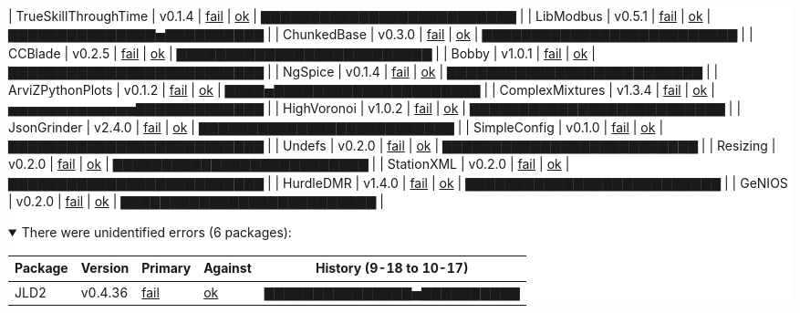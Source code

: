 | TrueSkillThroughTime | v0.1.4 | [fail](https://s3.amazonaws.com/julialang-reports/nanosoldier/pkgeval/by_hash/8309b27_vs_e36f65f/TrueSkillThroughTime.primary.log) | [ok](https://s3.amazonaws.com/julialang-reports/nanosoldier/pkgeval/by_hash/8309b27_vs_e36f65f/TrueSkillThroughTime.against.log) | <span class="history">▇▇▇▇▇▇▇▇▇▇▇▇▇▇▇▇▇▇▇▇▇▇▇▇▇▇</span> |
| LibModbus | v0.5.1 | [fail](https://s3.amazonaws.com/julialang-reports/nanosoldier/pkgeval/by_hash/8309b27_vs_e36f65f/LibModbus.primary.log) | [ok](https://s3.amazonaws.com/julialang-reports/nanosoldier/pkgeval/by_hash/8309b27_vs_e36f65f/LibModbus.against.log) | <span class="history">▇▇▇▇▇▇▇▇▇▇▇▇▇▇▇▅▇▇▇▇▇▇▇▇▇▇</span> |
| ChunkedBase | v0.3.0 | [fail](https://s3.amazonaws.com/julialang-reports/nanosoldier/pkgeval/by_hash/8309b27_vs_e36f65f/ChunkedBase.primary.log) | [ok](https://s3.amazonaws.com/julialang-reports/nanosoldier/pkgeval/by_hash/8309b27_vs_e36f65f/ChunkedBase.against.log) | <span class="history">▇▇▇▇▇▇▇▇▇▇▇▇▇▇▇▇▇▇▇▇▇▇▇▇▇▇</span> |
| CCBlade | v0.2.5 | [fail](https://s3.amazonaws.com/julialang-reports/nanosoldier/pkgeval/by_hash/8309b27_vs_e36f65f/CCBlade.primary.log) | [ok](https://s3.amazonaws.com/julialang-reports/nanosoldier/pkgeval/by_hash/8309b27_vs_e36f65f/CCBlade.against.log) | <span class="history">▇▇▇▇▇▇▇▇▇▇▇▇▇▇▇▇▇▇▇▇▇▇▇▇▇▇</span> |
| Bobby | v1.0.1 | [fail](https://s3.amazonaws.com/julialang-reports/nanosoldier/pkgeval/by_hash/8309b27_vs_e36f65f/Bobby.primary.log) | [ok](https://s3.amazonaws.com/julialang-reports/nanosoldier/pkgeval/by_hash/8309b27_vs_e36f65f/Bobby.against.log) | <span class="history">▇▇▇▇▇▇▇▇▇▇▇▇▇▇▇▇▇▇▇▇▇▇▇▇▇▇</span> |
| NgSpice | v0.1.4 | [fail](https://s3.amazonaws.com/julialang-reports/nanosoldier/pkgeval/by_hash/8309b27_vs_e36f65f/NgSpice.primary.log) | [ok](https://s3.amazonaws.com/julialang-reports/nanosoldier/pkgeval/by_hash/8309b27_vs_e36f65f/NgSpice.against.log) | <span class="history">▇▇▇▇▇▇▇▇▇▇▇▇▇▇▇▇▇▇▇▇▇▇▇▇▇▇</span> |
| ArviZPythonPlots | v0.1.2 | [fail](https://s3.amazonaws.com/julialang-reports/nanosoldier/pkgeval/by_hash/8309b27_vs_e36f65f/ArviZPythonPlots.primary.log) | [ok](https://s3.amazonaws.com/julialang-reports/nanosoldier/pkgeval/by_hash/8309b27_vs_e36f65f/ArviZPythonPlots.against.log) | <span class="history">▇▇▇▇▅▇▇▇▇▇▇▇▇▇▇▇▇▇▇▇▇▇▇▇▇▇</span> |
| ComplexMixtures | v1.3.4 | [fail](https://s3.amazonaws.com/julialang-reports/nanosoldier/pkgeval/by_hash/8309b27_vs_e36f65f/ComplexMixtures.primary.log) | [ok](https://s3.amazonaws.com/julialang-reports/nanosoldier/pkgeval/by_hash/8309b27_vs_e36f65f/ComplexMixtures.against.log) | <span class="history">▅▅▅▅▅▅▅▅▅▅▅▅▅▇▇▇▇▇▇▇▇▇▇▇▇▇</span> |
| HighVoronoi | v1.0.2 | [fail](https://s3.amazonaws.com/julialang-reports/nanosoldier/pkgeval/by_hash/8309b27_vs_e36f65f/HighVoronoi.primary.log) | [ok](https://s3.amazonaws.com/julialang-reports/nanosoldier/pkgeval/by_hash/8309b27_vs_e36f65f/HighVoronoi.against.log) | <span class="history">▇▇▇▇▇▇▇▇▇▇▇▇▇▇▇▇▇▇▇▇▇▇▇▇▇▇</span> |
| JsonGrinder | v2.4.0 | [fail](https://s3.amazonaws.com/julialang-reports/nanosoldier/pkgeval/by_hash/8309b27_vs_e36f65f/JsonGrinder.primary.log) | [ok](https://s3.amazonaws.com/julialang-reports/nanosoldier/pkgeval/by_hash/8309b27_vs_e36f65f/JsonGrinder.against.log) | <span class="history">▇▇▇▇▇▇▇▇▇▇▇▇▇▇▇▇▇▇▇▇▇▇▇▇▇▇</span> |
| SimpleConfig | v0.1.0 | [fail](https://s3.amazonaws.com/julialang-reports/nanosoldier/pkgeval/by_hash/8309b27_vs_e36f65f/SimpleConfig.primary.log) | [ok](https://s3.amazonaws.com/julialang-reports/nanosoldier/pkgeval/by_hash/8309b27_vs_e36f65f/SimpleConfig.against.log) | <span class="history">▇▇▇▇▇▇▇▇▇▇▇▇▇▇▇▇▇▇▇▇▇▇▇▇▇▇</span> |
| Undefs | v0.2.0 | [fail](https://s3.amazonaws.com/julialang-reports/nanosoldier/pkgeval/by_hash/8309b27_vs_e36f65f/Undefs.primary.log) | [ok](https://s3.amazonaws.com/julialang-reports/nanosoldier/pkgeval/by_hash/8309b27_vs_e36f65f/Undefs.against.log) | <span class="history">▇▇▇▇▇▇▇▇▇▇▇▇▇▇▇▇▇▇▇▇▇▇▇▇▇▇</span> |
| Resizing | v0.2.0 | [fail](https://s3.amazonaws.com/julialang-reports/nanosoldier/pkgeval/by_hash/8309b27_vs_e36f65f/Resizing.primary.log) | [ok](https://s3.amazonaws.com/julialang-reports/nanosoldier/pkgeval/by_hash/8309b27_vs_e36f65f/Resizing.against.log) | <span class="history">▇▇▇▇▇▇▇▇▇▇▇▇▇▇▇▇▇▇▇▇▇▇▇▇▇▇</span> |
| StationXML | v0.2.0 | [fail](https://s3.amazonaws.com/julialang-reports/nanosoldier/pkgeval/by_hash/8309b27_vs_e36f65f/StationXML.primary.log) | [ok](https://s3.amazonaws.com/julialang-reports/nanosoldier/pkgeval/by_hash/8309b27_vs_e36f65f/StationXML.against.log) | <span class="history">▇▇▇▇▇▇▇▇▇▇▇▇▇▇▇▇▇▇▇▇▇▇▇▇▇▇</span> |
| HurdleDMR | v1.4.0 | [fail](https://s3.amazonaws.com/julialang-reports/nanosoldier/pkgeval/by_hash/8309b27_vs_e36f65f/HurdleDMR.primary.log) | [ok](https://s3.amazonaws.com/julialang-reports/nanosoldier/pkgeval/by_hash/8309b27_vs_e36f65f/HurdleDMR.against.log) | <span class="history">▇▇▇▇▇▇▇▇▇▇▇▇▇▇▇▇▇▇▇▇▇▇▇▇▇▇</span> |
| GeNIOS | v0.2.0 | [fail](https://s3.amazonaws.com/julialang-reports/nanosoldier/pkgeval/by_hash/8309b27_vs_e36f65f/GeNIOS.primary.log) | [ok](https://s3.amazonaws.com/julialang-reports/nanosoldier/pkgeval/by_hash/8309b27_vs_e36f65f/GeNIOS.against.log) | <span class="history">▇▇▇▇▇▇▇▇▇▇▇▇▇▇▇▇▇▇▇▇▇▇▇▇▇▇</span> |

</p>
</details>

<details open><summary>There were unidentified errors (6 packages):</summary>
<p>


| Package | Version | Primary | Against | History (9-18 to 10-17) |
| ------- | ------- | ------- | ------- | ------- |
| JLD2 | v0.4.36 | [fail](https://s3.amazonaws.com/julialang-reports/nanosoldier/pkgeval/by_hash/8309b27_vs_e36f65f/JLD2.primary.log) | [ok](https://s3.amazonaws.com/julialang-reports/nanosoldier/pkgeval/by_hash/8309b27_vs_e36f65f/JLD2.against.log) | <span class="history">▇▇▇▇▇▇▇▇▇▇▇▇▇▇▇▅▇▇▇▇▇▇▇▇▇▇</span> |
